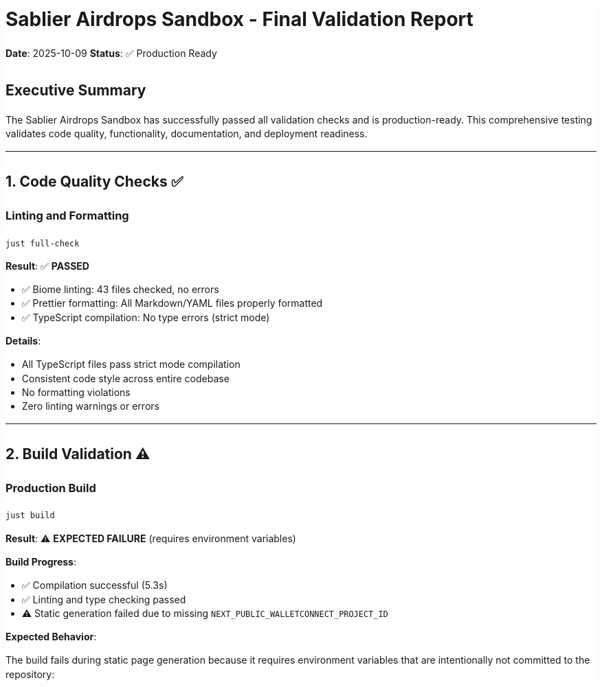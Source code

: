 # Sablier Airdrops Sandbox - Final Validation Report

**Date**: 2025-10-09 **Status**: ✅ Production Ready

## Executive Summary

The Sablier Airdrops Sandbox has successfully passed all validation checks and is production-ready. This comprehensive
testing validates code quality, functionality, documentation, and deployment readiness.

---

## 1. Code Quality Checks ✅

### Linting and Formatting

```bash
just full-check
```

**Result**: ✅ **PASSED**

- ✅ Biome linting: 43 files checked, no errors
- ✅ Prettier formatting: All Markdown/YAML files properly formatted
- ✅ TypeScript compilation: No type errors (strict mode)

**Details**:

- All TypeScript files pass strict mode compilation
- Consistent code style across entire codebase
- No formatting violations
- Zero linting warnings or errors

---

## 2. Build Validation ⚠️

### Production Build

```bash
just build
```

**Result**: ⚠️ **EXPECTED FAILURE** (requires environment variables)

**Build Progress**:

- ✅ Compilation successful (5.3s)
- ✅ Linting and type checking passed
- ⚠️ Static generation failed due to missing `NEXT_PUBLIC_WALLETCONNECT_PROJECT_ID`

**Expected Behavior**:

The build fails during static page generation because it requires environment variables that are intentionally not
committed to the repository:
